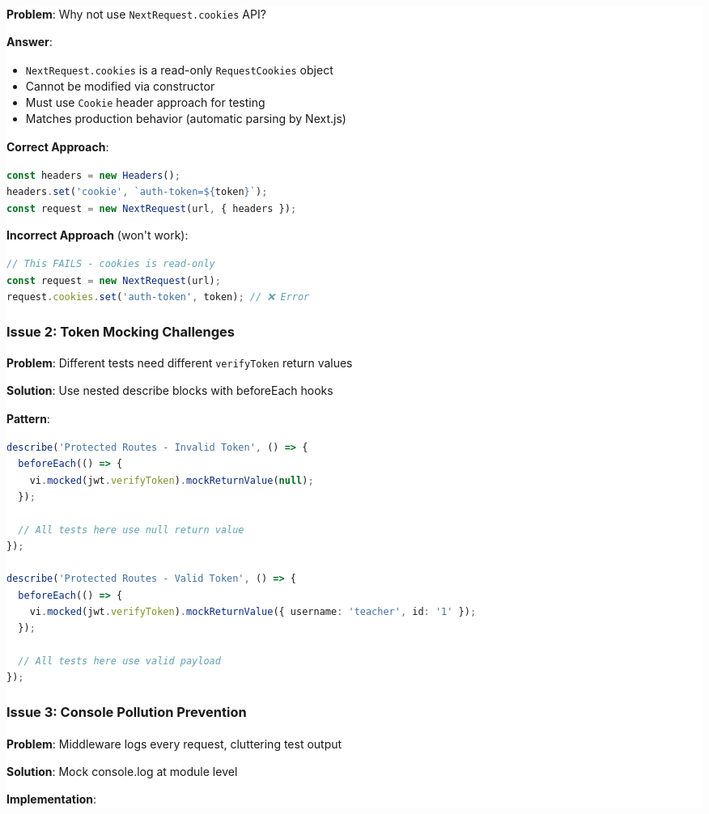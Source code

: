 **Problem**: Why not use `NextRequest.cookies` API?

**Answer**:

- `NextRequest.cookies` is a read-only `RequestCookies` object
- Cannot be modified via constructor
- Must use `Cookie` header approach for testing
- Matches production behavior (automatic parsing by Next.js)

**Correct Approach**:

```typescript
const headers = new Headers();
headers.set('cookie', `auth-token=${token}`);
const request = new NextRequest(url, { headers });
```

**Incorrect Approach** (won't work):

```typescript
// This FAILS - cookies is read-only
const request = new NextRequest(url);
request.cookies.set('auth-token', token); // ❌ Error
```

### Issue 2: Token Mocking Challenges

**Problem**: Different tests need different `verifyToken` return values

**Solution**: Use nested describe blocks with beforeEach hooks

**Pattern**:

```typescript
describe('Protected Routes - Invalid Token', () => {
  beforeEach(() => {
    vi.mocked(jwt.verifyToken).mockReturnValue(null);
  });

  // All tests here use null return value
});

describe('Protected Routes - Valid Token', () => {
  beforeEach(() => {
    vi.mocked(jwt.verifyToken).mockReturnValue({ username: 'teacher', id: '1' });
  });

  // All tests here use valid payload
});
```

### Issue 3: Console Pollution Prevention

**Problem**: Middleware logs every request, cluttering test output

**Solution**: Mock console.log at module level

**Implementation**:
